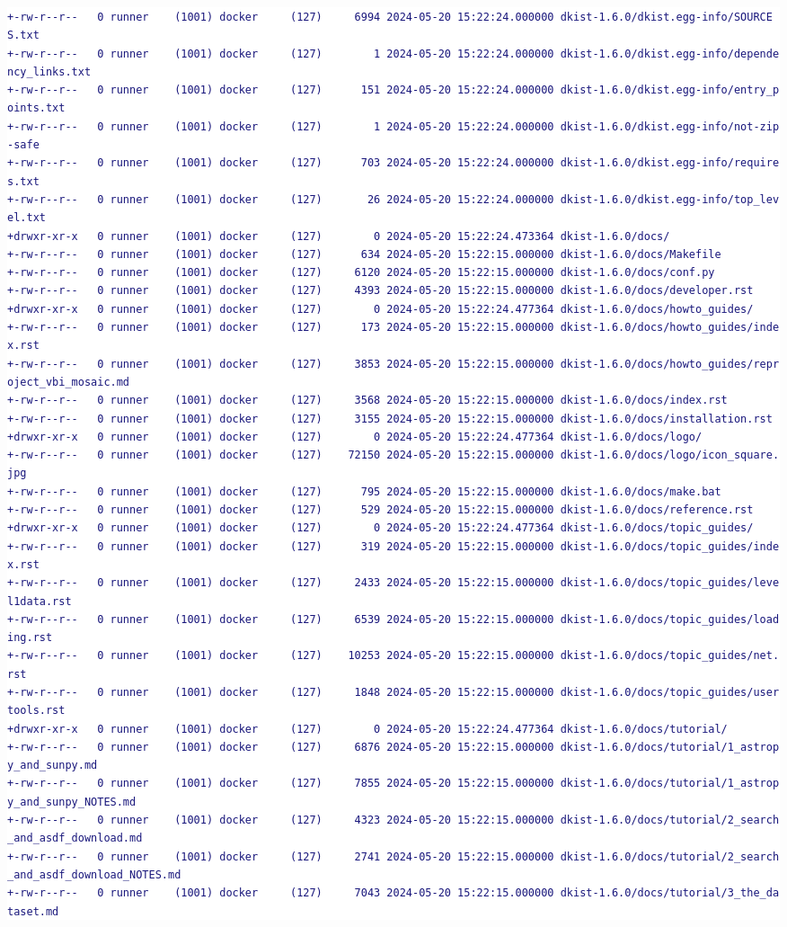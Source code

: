 ```diff
+-rw-r--r--   0 runner    (1001) docker     (127)     6994 2024-05-20 15:22:24.000000 dkist-1.6.0/dkist.egg-info/SOURCES.txt
+-rw-r--r--   0 runner    (1001) docker     (127)        1 2024-05-20 15:22:24.000000 dkist-1.6.0/dkist.egg-info/dependency_links.txt
+-rw-r--r--   0 runner    (1001) docker     (127)      151 2024-05-20 15:22:24.000000 dkist-1.6.0/dkist.egg-info/entry_points.txt
+-rw-r--r--   0 runner    (1001) docker     (127)        1 2024-05-20 15:22:24.000000 dkist-1.6.0/dkist.egg-info/not-zip-safe
+-rw-r--r--   0 runner    (1001) docker     (127)      703 2024-05-20 15:22:24.000000 dkist-1.6.0/dkist.egg-info/requires.txt
+-rw-r--r--   0 runner    (1001) docker     (127)       26 2024-05-20 15:22:24.000000 dkist-1.6.0/dkist.egg-info/top_level.txt
+drwxr-xr-x   0 runner    (1001) docker     (127)        0 2024-05-20 15:22:24.473364 dkist-1.6.0/docs/
+-rw-r--r--   0 runner    (1001) docker     (127)      634 2024-05-20 15:22:15.000000 dkist-1.6.0/docs/Makefile
+-rw-r--r--   0 runner    (1001) docker     (127)     6120 2024-05-20 15:22:15.000000 dkist-1.6.0/docs/conf.py
+-rw-r--r--   0 runner    (1001) docker     (127)     4393 2024-05-20 15:22:15.000000 dkist-1.6.0/docs/developer.rst
+drwxr-xr-x   0 runner    (1001) docker     (127)        0 2024-05-20 15:22:24.477364 dkist-1.6.0/docs/howto_guides/
+-rw-r--r--   0 runner    (1001) docker     (127)      173 2024-05-20 15:22:15.000000 dkist-1.6.0/docs/howto_guides/index.rst
+-rw-r--r--   0 runner    (1001) docker     (127)     3853 2024-05-20 15:22:15.000000 dkist-1.6.0/docs/howto_guides/reproject_vbi_mosaic.md
+-rw-r--r--   0 runner    (1001) docker     (127)     3568 2024-05-20 15:22:15.000000 dkist-1.6.0/docs/index.rst
+-rw-r--r--   0 runner    (1001) docker     (127)     3155 2024-05-20 15:22:15.000000 dkist-1.6.0/docs/installation.rst
+drwxr-xr-x   0 runner    (1001) docker     (127)        0 2024-05-20 15:22:24.477364 dkist-1.6.0/docs/logo/
+-rw-r--r--   0 runner    (1001) docker     (127)    72150 2024-05-20 15:22:15.000000 dkist-1.6.0/docs/logo/icon_square.jpg
+-rw-r--r--   0 runner    (1001) docker     (127)      795 2024-05-20 15:22:15.000000 dkist-1.6.0/docs/make.bat
+-rw-r--r--   0 runner    (1001) docker     (127)      529 2024-05-20 15:22:15.000000 dkist-1.6.0/docs/reference.rst
+drwxr-xr-x   0 runner    (1001) docker     (127)        0 2024-05-20 15:22:24.477364 dkist-1.6.0/docs/topic_guides/
+-rw-r--r--   0 runner    (1001) docker     (127)      319 2024-05-20 15:22:15.000000 dkist-1.6.0/docs/topic_guides/index.rst
+-rw-r--r--   0 runner    (1001) docker     (127)     2433 2024-05-20 15:22:15.000000 dkist-1.6.0/docs/topic_guides/level1data.rst
+-rw-r--r--   0 runner    (1001) docker     (127)     6539 2024-05-20 15:22:15.000000 dkist-1.6.0/docs/topic_guides/loading.rst
+-rw-r--r--   0 runner    (1001) docker     (127)    10253 2024-05-20 15:22:15.000000 dkist-1.6.0/docs/topic_guides/net.rst
+-rw-r--r--   0 runner    (1001) docker     (127)     1848 2024-05-20 15:22:15.000000 dkist-1.6.0/docs/topic_guides/usertools.rst
+drwxr-xr-x   0 runner    (1001) docker     (127)        0 2024-05-20 15:22:24.477364 dkist-1.6.0/docs/tutorial/
+-rw-r--r--   0 runner    (1001) docker     (127)     6876 2024-05-20 15:22:15.000000 dkist-1.6.0/docs/tutorial/1_astropy_and_sunpy.md
+-rw-r--r--   0 runner    (1001) docker     (127)     7855 2024-05-20 15:22:15.000000 dkist-1.6.0/docs/tutorial/1_astropy_and_sunpy_NOTES.md
+-rw-r--r--   0 runner    (1001) docker     (127)     4323 2024-05-20 15:22:15.000000 dkist-1.6.0/docs/tutorial/2_search_and_asdf_download.md
+-rw-r--r--   0 runner    (1001) docker     (127)     2741 2024-05-20 15:22:15.000000 dkist-1.6.0/docs/tutorial/2_search_and_asdf_download_NOTES.md
+-rw-r--r--   0 runner    (1001) docker     (127)     7043 2024-05-20 15:22:15.000000 dkist-1.6.0/docs/tutorial/3_the_dataset.md
```